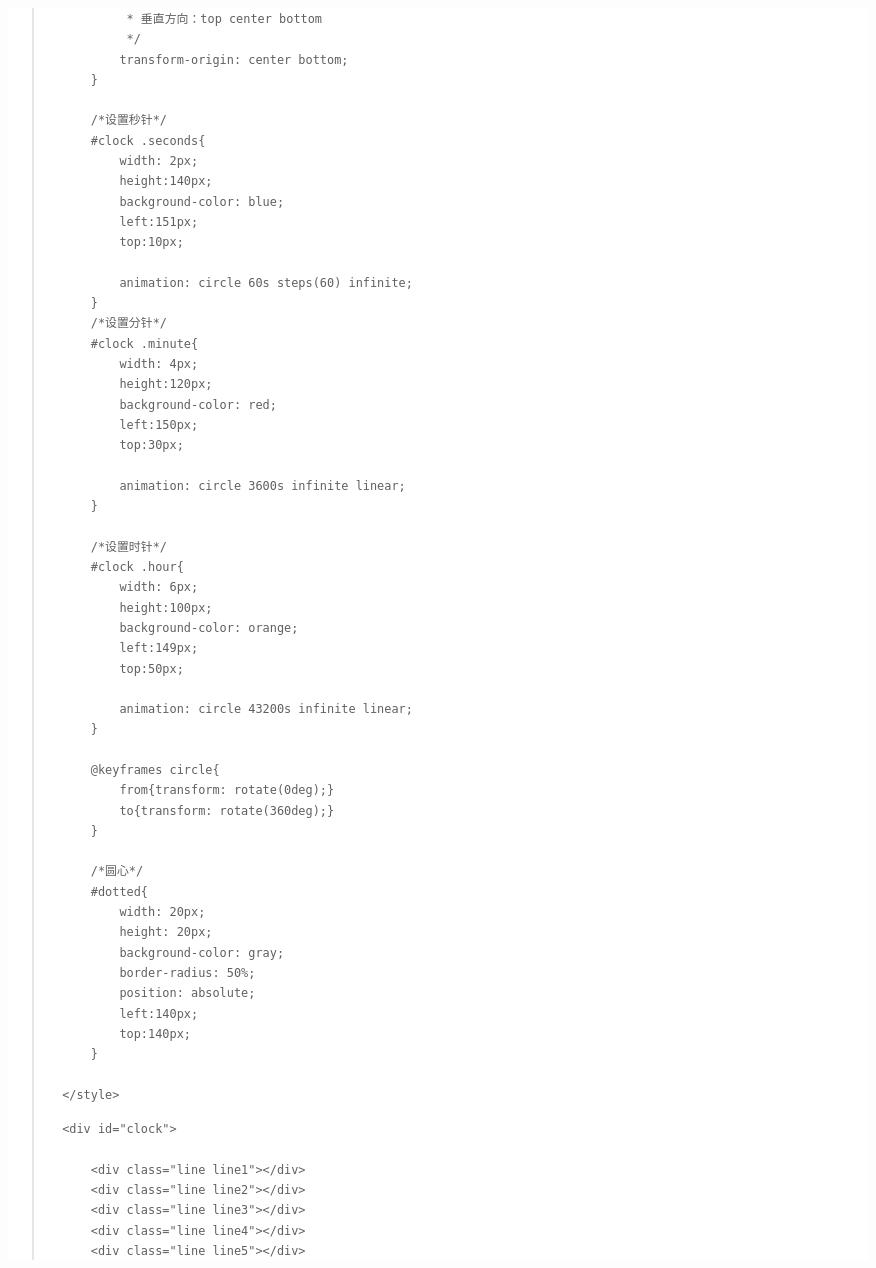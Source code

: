 > 				 * 垂直方向：top center bottom
> 				 */
> 				transform-origin: center bottom;
> 			}
> 			
> 			/*设置秒针*/
> 			#clock .seconds{
> 				width: 2px;
> 				height:140px;
> 				background-color: blue;
> 				left:151px;
> 				top:10px;
> 					
> 				animation: circle 60s steps(60) infinite;
> 			}
> 			/*设置分针*/
> 			#clock .minute{
> 				width: 4px;
> 				height:120px;
> 				background-color: red;
> 				left:150px;
> 				top:30px;
> 					
> 				animation: circle 3600s infinite linear;
> 			}
> 			
> 			/*设置时针*/
> 			#clock .hour{
> 				width: 6px;
> 				height:100px;
> 				background-color: orange;
> 				left:149px;
> 				top:50px;
> 					
> 				animation: circle 43200s infinite linear;
> 			}
> 			
> 			@keyframes circle{
> 				from{transform: rotate(0deg);}
> 				to{transform: rotate(360deg);}
> 			}
> 			
> 			/*圆心*/
> 			#dotted{
> 				width: 20px;
> 				height: 20px;
> 				background-color: gray;
> 				border-radius: 50%;
> 				position: absolute;
> 				left:140px;
> 				top:140px;	
> 			}
> 				
> 		</style>
> 	</head>
> 	<body>
> 		
> 		<div id="clock">
> 			
> 			<div class="line line1"></div>
> 			<div class="line line2"></div>
> 			<div class="line line3"></div>
> 			<div class="line line4"></div>
> 			<div class="line line5"></div>